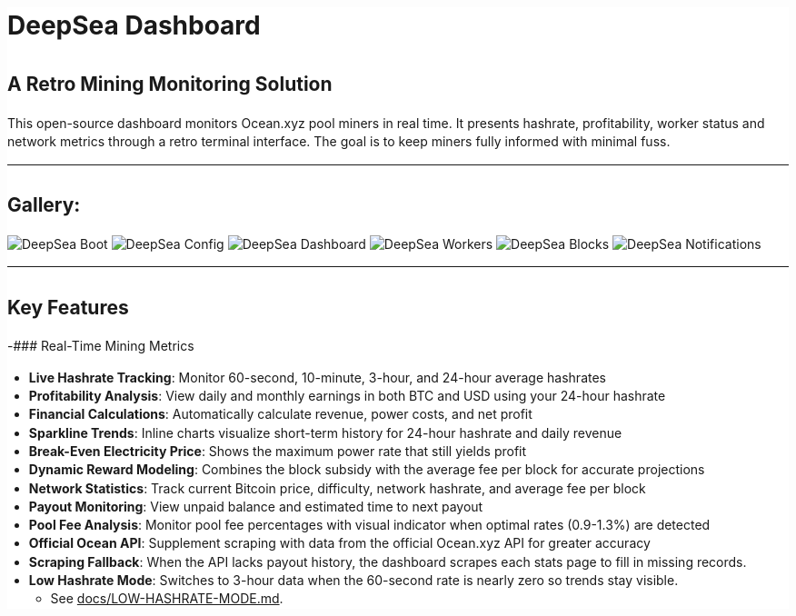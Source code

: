 # DeepSea Dashboard

## A Retro Mining Monitoring Solution

This open-source dashboard monitors Ocean.xyz pool miners in real time.
It presents hashrate, profitability, worker status and network metrics
through a retro terminal interface. The goal is to keep miners fully
informed with minimal fuss.

---
## Gallery:

![DeepSea Boot](https://github.com/user-attachments/assets/05f7d7cb-6077-4308-9a60-0261e75ebc7a)
![DeepSea Config](https://github.com/user-attachments/assets/e23859bd-76f3-4239-aa6b-060b5bf13f1b)
![DeepSea Dashboard](https://github.com/user-attachments/assets/3c2c9a26-a5ed-4e33-9b65-ff7bf2e5b51e)
![DeepSea Workers](https://github.com/user-attachments/assets/e24b1718-922b-4588-95eb-eb0497f99217)
![DeepSea Blocks](https://github.com/user-attachments/assets/d5d5ccbf-80fd-4764-acb9-dffdb616090e)
![DeepSea Notifications](https://github.com/user-attachments/assets/8be60484-648d-4d2a-946c-0d4e38d9bdfe)

---

## Key Features


-### Real-Time Mining Metrics
- **Live Hashrate Tracking**: Monitor 60-second, 10-minute, 3-hour, and 24-hour average hashrates
- **Profitability Analysis**: View daily and monthly earnings in both BTC and USD using your 24-hour hashrate
- **Financial Calculations**: Automatically calculate revenue, power costs, and net profit
- **Sparkline Trends**: Inline charts visualize short-term history for 24-hour hashrate and daily revenue
- **Break-Even Electricity Price**: Shows the maximum power rate that still yields profit
- **Dynamic Reward Modeling**: Combines the block subsidy with the average fee per block for accurate projections
- **Network Statistics**: Track current Bitcoin price, difficulty, network hashrate, and average fee per block
- **Payout Monitoring**: View unpaid balance and estimated time to next payout
- **Pool Fee Analysis**: Monitor pool fee percentages with visual indicator when optimal rates (0.9-1.3%) are detected
- **Official Ocean API**: Supplement scraping with data from the official Ocean.xyz API for greater accuracy
- **Scraping Fallback**: When the API lacks payout history, the dashboard
   scrapes each stats page to fill in missing records.
- **Low Hashrate Mode**: Switches to 3-hour data when the 60-second rate is nearly zero so trends stay visible.
   - See [docs/LOW-HASHRATE-MODE.md](docs/LOW-HASHRATE-MODE.md).

